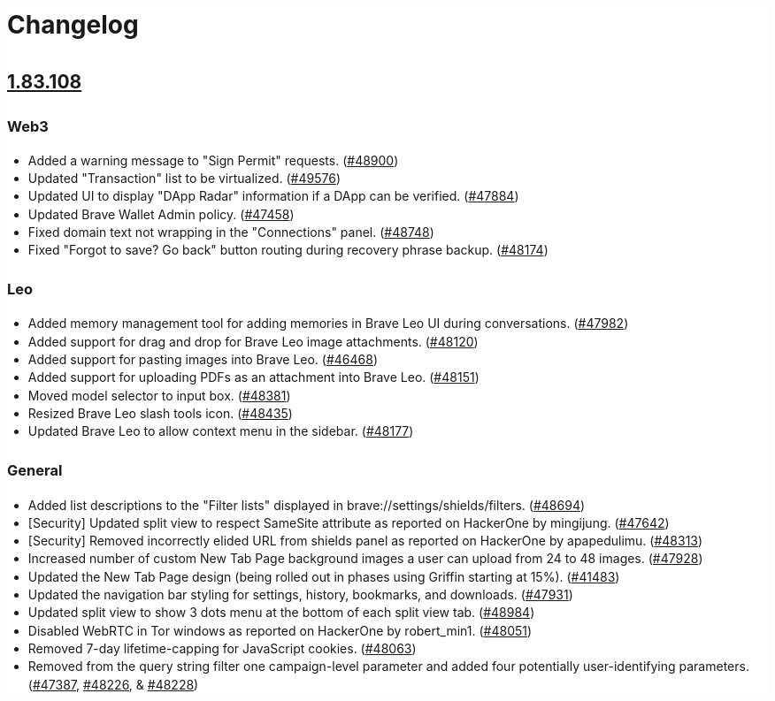 # Changelog

## [1.83.108](https://github.com/brave/brave-browser/releases/tag/v1.83.108)

### Web3

 - Added a warning message to "Sign Permit" requests. ([#48900](https://github.com/brave/brave-browser/issues/48900))
 - Updated "Transaction" list to be virtualized. ([#49576](https://github.com/brave/brave-browser/issues/49576))
 - Updated UI to display "DApp Radar" information if a DApp can be verified. ([#47884](https://github.com/brave/brave-browser/issues/47884))
 - Updated Brave Wallet Admin policy. ([#47458](https://github.com/brave/brave-browser/issues/47458))
 - Fixed domain text not wrapping in the "Connections" panel. ([#48748](https://github.com/brave/brave-browser/issues/48748))
 - Fixed "Forgot to save? Go back" button routing during recovery phrase backup. ([#48174](https://github.com/brave/brave-browser/issues/48174))

### Leo

 - Added memory management tool for adding memories in Brave Leo UI during conversations. ([#47982](https://github.com/brave/brave-browser/issues/47982))
 - Added support for drag and drop for Brave Leo image attachments. ([#48120](https://github.com/brave/brave-browser/issues/48120))
 - Added support for pasting images into Brave Leo. ([#46468](https://github.com/brave/brave-browser/issues/46468))
 - Added support for uploading PDFs as an attachment into Brave Leo. ([#48151](https://github.com/brave/brave-browser/issues/48151))
 - Moved model selector to input box. ([#48381](https://github.com/brave/brave-browser/issues/48381))
 - Resized Brave Leo slash tools icon. ([#48435](https://github.com/brave/brave-browser/issues/48435))
 - Updated Brave Leo to allow context menu in the sidebar. ([#48177](https://github.com/brave/brave-browser/issues/48177))

### General

 - Added list descriptions to the "Filter lists" displayed in brave://settings/shields/filters. ([#48694](https://github.com/brave/brave-browser/issues/48694))
 - [Security] Updated split view to respect SameSite attribute as reported on HackerOne by mingijung. ([#47642](https://github.com/brave/brave-browser/issues/47642))
 - [Security] Removed incorrectly elided URL from shields panel as reported on HackerOne by apapedulimu. ([#48313](https://github.com/brave/brave-browser/issues/48313))
 - Increased number of custom New Tab Page background images a user can upload from 24 to 48 images. ([#47928](https://github.com/brave/brave-browser/issues/47928))
 - Updated the New Tab Page design (being rolled out in phases using Griffin starting at 15%). ([#41483](https://github.com/brave/brave-browser/issues/41483))
 - Updated the navigation bar styling for settings, history, bookmarks, and downloads. ([#47931](https://github.com/brave/brave-browser/issues/47931))
 - Updated split view to show 3 dots menu at the bottom of each split view tab. ([#48984](https://github.com/brave/brave-browser/issues/48984))
 - Disabled WebRTC in Tor windows as reported on HackerOne by robert_min1. ([#48051](https://github.com/brave/brave-browser/issues/48051))
 - Removed 7-day lifetime-capping for JavaScript cookies. ([#48063](https://github.com/brave/brave-browser/issues/48063))
 - Removed from the query string filter one campaign-level parameter and added four potentially user-identifying parameters. ([#47387](https://github.com/brave/brave-browser/issues/47387), [#48226](https://github.com/brave/brave-browser/issues/48226), & [#48228](https://github.com/brave/brave-browser/issues/48228))